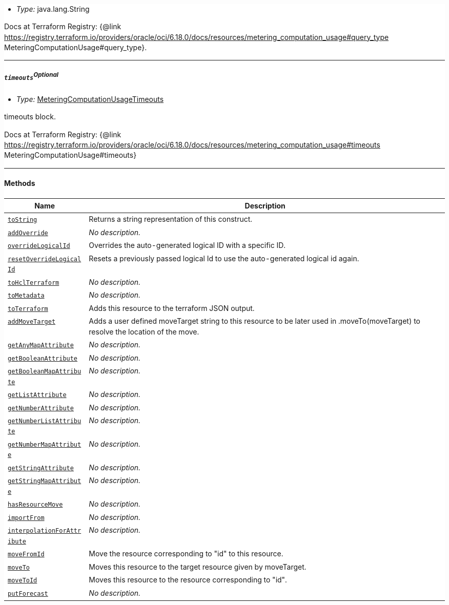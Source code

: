 - *Type:* java.lang.String

Docs at Terraform Registry: {@link https://registry.terraform.io/providers/oracle/oci/6.18.0/docs/resources/metering_computation_usage#query_type MeteringComputationUsage#query_type}.

---

##### `timeouts`<sup>Optional</sup> <a name="timeouts" id="rhizo-co-terraform-provider-oci.meteringComputationUsage.MeteringComputationUsage.Initializer.parameter.timeouts"></a>

- *Type:* <a href="#rhizo-co-terraform-provider-oci.meteringComputationUsage.MeteringComputationUsageTimeouts">MeteringComputationUsageTimeouts</a>

timeouts block.

Docs at Terraform Registry: {@link https://registry.terraform.io/providers/oracle/oci/6.18.0/docs/resources/metering_computation_usage#timeouts MeteringComputationUsage#timeouts}

---

#### Methods <a name="Methods" id="Methods"></a>

| **Name** | **Description** |
| --- | --- |
| <code><a href="#rhizo-co-terraform-provider-oci.meteringComputationUsage.MeteringComputationUsage.toString">toString</a></code> | Returns a string representation of this construct. |
| <code><a href="#rhizo-co-terraform-provider-oci.meteringComputationUsage.MeteringComputationUsage.addOverride">addOverride</a></code> | *No description.* |
| <code><a href="#rhizo-co-terraform-provider-oci.meteringComputationUsage.MeteringComputationUsage.overrideLogicalId">overrideLogicalId</a></code> | Overrides the auto-generated logical ID with a specific ID. |
| <code><a href="#rhizo-co-terraform-provider-oci.meteringComputationUsage.MeteringComputationUsage.resetOverrideLogicalId">resetOverrideLogicalId</a></code> | Resets a previously passed logical Id to use the auto-generated logical id again. |
| <code><a href="#rhizo-co-terraform-provider-oci.meteringComputationUsage.MeteringComputationUsage.toHclTerraform">toHclTerraform</a></code> | *No description.* |
| <code><a href="#rhizo-co-terraform-provider-oci.meteringComputationUsage.MeteringComputationUsage.toMetadata">toMetadata</a></code> | *No description.* |
| <code><a href="#rhizo-co-terraform-provider-oci.meteringComputationUsage.MeteringComputationUsage.toTerraform">toTerraform</a></code> | Adds this resource to the terraform JSON output. |
| <code><a href="#rhizo-co-terraform-provider-oci.meteringComputationUsage.MeteringComputationUsage.addMoveTarget">addMoveTarget</a></code> | Adds a user defined moveTarget string to this resource to be later used in .moveTo(moveTarget) to resolve the location of the move. |
| <code><a href="#rhizo-co-terraform-provider-oci.meteringComputationUsage.MeteringComputationUsage.getAnyMapAttribute">getAnyMapAttribute</a></code> | *No description.* |
| <code><a href="#rhizo-co-terraform-provider-oci.meteringComputationUsage.MeteringComputationUsage.getBooleanAttribute">getBooleanAttribute</a></code> | *No description.* |
| <code><a href="#rhizo-co-terraform-provider-oci.meteringComputationUsage.MeteringComputationUsage.getBooleanMapAttribute">getBooleanMapAttribute</a></code> | *No description.* |
| <code><a href="#rhizo-co-terraform-provider-oci.meteringComputationUsage.MeteringComputationUsage.getListAttribute">getListAttribute</a></code> | *No description.* |
| <code><a href="#rhizo-co-terraform-provider-oci.meteringComputationUsage.MeteringComputationUsage.getNumberAttribute">getNumberAttribute</a></code> | *No description.* |
| <code><a href="#rhizo-co-terraform-provider-oci.meteringComputationUsage.MeteringComputationUsage.getNumberListAttribute">getNumberListAttribute</a></code> | *No description.* |
| <code><a href="#rhizo-co-terraform-provider-oci.meteringComputationUsage.MeteringComputationUsage.getNumberMapAttribute">getNumberMapAttribute</a></code> | *No description.* |
| <code><a href="#rhizo-co-terraform-provider-oci.meteringComputationUsage.MeteringComputationUsage.getStringAttribute">getStringAttribute</a></code> | *No description.* |
| <code><a href="#rhizo-co-terraform-provider-oci.meteringComputationUsage.MeteringComputationUsage.getStringMapAttribute">getStringMapAttribute</a></code> | *No description.* |
| <code><a href="#rhizo-co-terraform-provider-oci.meteringComputationUsage.MeteringComputationUsage.hasResourceMove">hasResourceMove</a></code> | *No description.* |
| <code><a href="#rhizo-co-terraform-provider-oci.meteringComputationUsage.MeteringComputationUsage.importFrom">importFrom</a></code> | *No description.* |
| <code><a href="#rhizo-co-terraform-provider-oci.meteringComputationUsage.MeteringComputationUsage.interpolationForAttribute">interpolationForAttribute</a></code> | *No description.* |
| <code><a href="#rhizo-co-terraform-provider-oci.meteringComputationUsage.MeteringComputationUsage.moveFromId">moveFromId</a></code> | Move the resource corresponding to "id" to this resource. |
| <code><a href="#rhizo-co-terraform-provider-oci.meteringComputationUsage.MeteringComputationUsage.moveTo">moveTo</a></code> | Moves this resource to the target resource given by moveTarget. |
| <code><a href="#rhizo-co-terraform-provider-oci.meteringComputationUsage.MeteringComputationUsage.moveToId">moveToId</a></code> | Moves this resource to the resource corresponding to "id". |
| <code><a href="#rhizo-co-terraform-provider-oci.meteringComputationUsage.MeteringComputationUsage.putForecast">putForecast</a></code> | *No description.* |